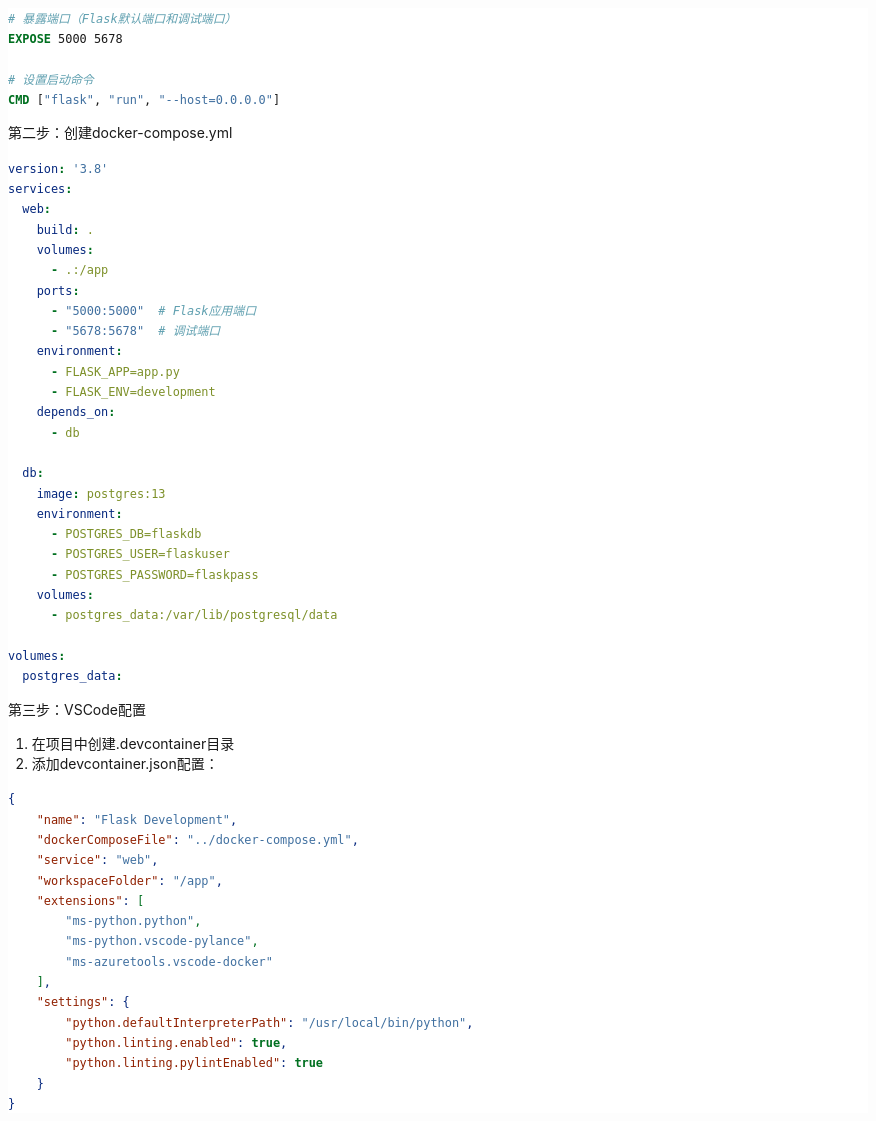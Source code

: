 ```dockerfile
# 暴露端口（Flask默认端口和调试端口）
EXPOSE 5000 5678

# 设置启动命令
CMD ["flask", "run", "--host=0.0.0.0"]
```

第二步：创建docker-compose.yml
```yaml
version: '3.8'
services:
  web:
    build: .
    volumes:
      - .:/app
    ports:
      - "5000:5000"  # Flask应用端口
      - "5678:5678"  # 调试端口
    environment:
      - FLASK_APP=app.py
      - FLASK_ENV=development
    depends_on:
      - db
  
  db:
    image: postgres:13
    environment:
      - POSTGRES_DB=flaskdb
      - POSTGRES_USER=flaskuser
      - POSTGRES_PASSWORD=flaskpass
    volumes:
      - postgres_data:/var/lib/postgresql/data

volumes:
  postgres_data:
```

第三步：VSCode配置
1. 在项目中创建.devcontainer目录
2. 添加devcontainer.json配置：

```json
{
    "name": "Flask Development",
    "dockerComposeFile": "../docker-compose.yml",
    "service": "web",
    "workspaceFolder": "/app",
    "extensions": [
        "ms-python.python",
        "ms-python.vscode-pylance",
        "ms-azuretools.vscode-docker"
    ],
    "settings": {
        "python.defaultInterpreterPath": "/usr/local/bin/python",
        "python.linting.enabled": true,
        "python.linting.pylintEnabled": true
    }
}
```
